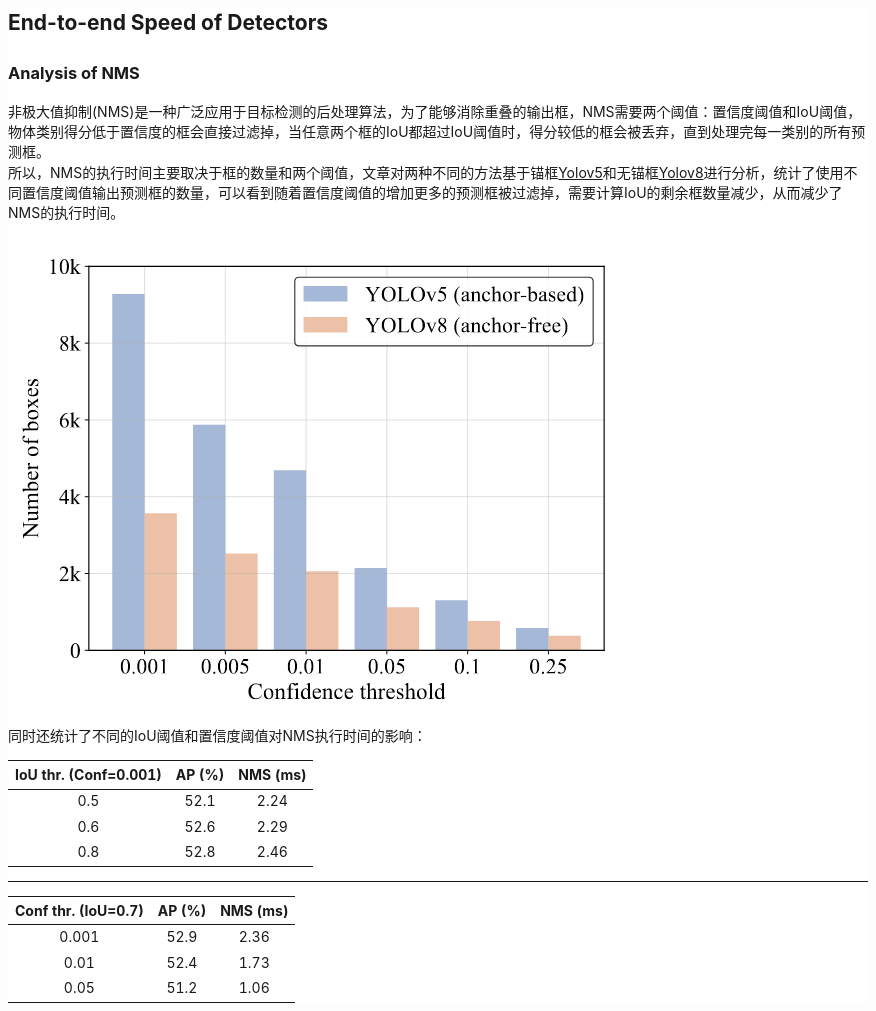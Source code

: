 ## End-to-end Speed of Detectors

### Analysis of NMS
非极大值抑制(NMS)是一种广泛应用于目标检测的后处理算法，为了能够消除重叠的输出框，NMS需要两个阈值：置信度阈值和IoU阈值，物体类别得分低于置信度的框会直接过滤掉，当任意两个框的IoU都超过IoU阈值时，得分较低的框会被丢弃，直到处理完每一类别的所有预测框。  
所以，NMS的执行时间主要取决于框的数量和两个阈值，文章对两种不同的方法基于锚框[Yolov5](https://github.com/ultralytics/yolov5/tree/v7.0)和无锚框[Yolov8](https://github.com/ultralytics/ultralytics/tree/main)进行分析，统计了使用不同置信度阈值输出预测框的数量，可以看到随着置信度阈值的增加更多的预测框被过滤掉，需要计算IoU的剩余框数量减少，从而减少了NMS的执行时间。

![2](./rtdetr/ConfidenceThreshold.png)

同时还统计了不同的IoU阈值和置信度阈值对NMS执行时间的影响：

| IoU thr. (Conf=0.001)      | AP (%) | NMS (ms)     |
|   :----:    |    :----:   |     :----:    |
| 0.5      | 52.1       | 2.24   |
| 0.6   | 52.6        | 2.29      |
| 0.8   | 52.8        | 2.46      |

--- 

| Conf thr. (IoU=0.7)      | AP (%) | NMS (ms)     |
|   :----:    |    :----:   |     :----:    |
| 0.001    | 52.9       | 2.36   |
| 0.01   | 52.4        | 1.73      |
| 0.05   | 51.2        | 1.06      |

